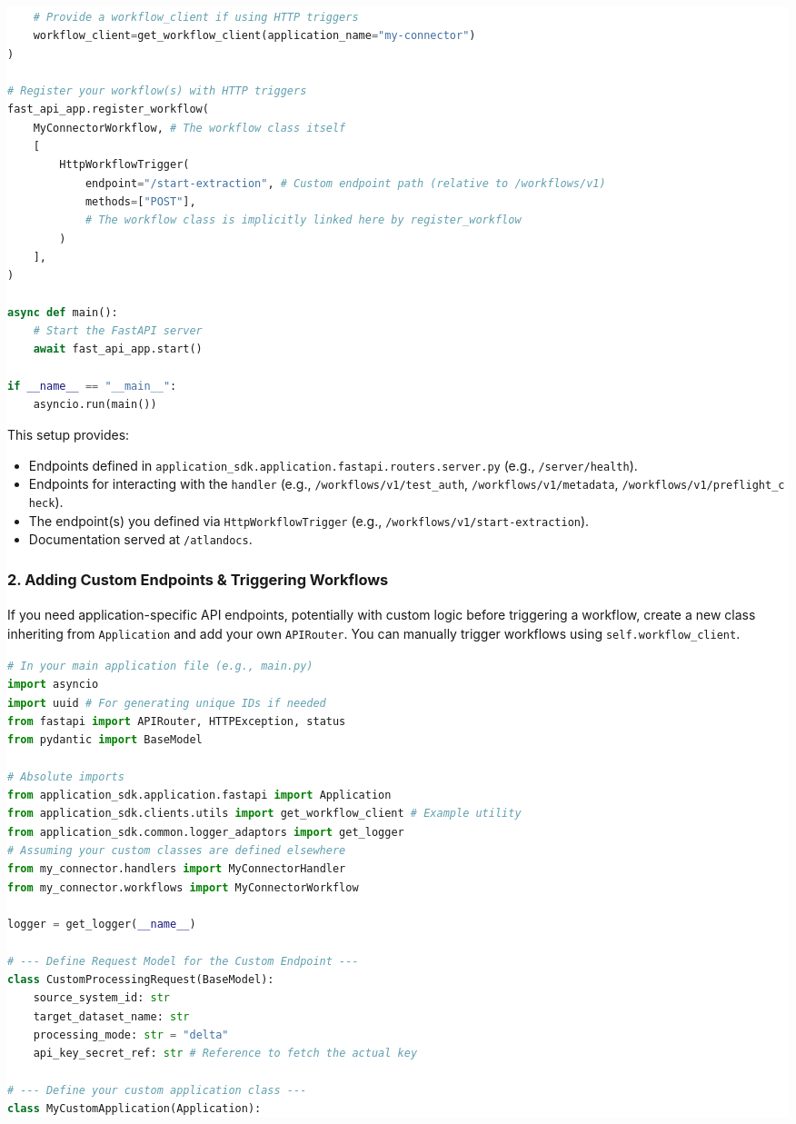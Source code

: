 ```python
    # Provide a workflow_client if using HTTP triggers
    workflow_client=get_workflow_client(application_name="my-connector")
)

# Register your workflow(s) with HTTP triggers
fast_api_app.register_workflow(
    MyConnectorWorkflow, # The workflow class itself
    [
        HttpWorkflowTrigger(
            endpoint="/start-extraction", # Custom endpoint path (relative to /workflows/v1)
            methods=["POST"],
            # The workflow class is implicitly linked here by register_workflow
        )
    ],
)

async def main():
    # Start the FastAPI server
    await fast_api_app.start()

if __name__ == "__main__":
    asyncio.run(main())
```

This setup provides:
*   Endpoints defined in `application_sdk.application.fastapi.routers.server.py` (e.g., `/server/health`).
*   Endpoints for interacting with the `handler` (e.g., `/workflows/v1/test_auth`, `/workflows/v1/metadata`, `/workflows/v1/preflight_check`).
*   The endpoint(s) you defined via `HttpWorkflowTrigger` (e.g., `/workflows/v1/start-extraction`).
*   Documentation served at `/atlandocs`.

### 2. Adding Custom Endpoints & Triggering Workflows

If you need application-specific API endpoints, potentially with custom logic before triggering a workflow, create a new class inheriting from `Application` and add your own `APIRouter`. You can manually trigger workflows using `self.workflow_client`.

```python
# In your main application file (e.g., main.py)
import asyncio
import uuid # For generating unique IDs if needed
from fastapi import APIRouter, HTTPException, status
from pydantic import BaseModel

# Absolute imports
from application_sdk.application.fastapi import Application
from application_sdk.clients.utils import get_workflow_client # Example utility
from application_sdk.common.logger_adaptors import get_logger
# Assuming your custom classes are defined elsewhere
from my_connector.handlers import MyConnectorHandler
from my_connector.workflows import MyConnectorWorkflow

logger = get_logger(__name__)

# --- Define Request Model for the Custom Endpoint ---
class CustomProcessingRequest(BaseModel):
    source_system_id: str
    target_dataset_name: str
    processing_mode: str = "delta"
    api_key_secret_ref: str # Reference to fetch the actual key

# --- Define your custom application class ---
class MyCustomApplication(Application):
```